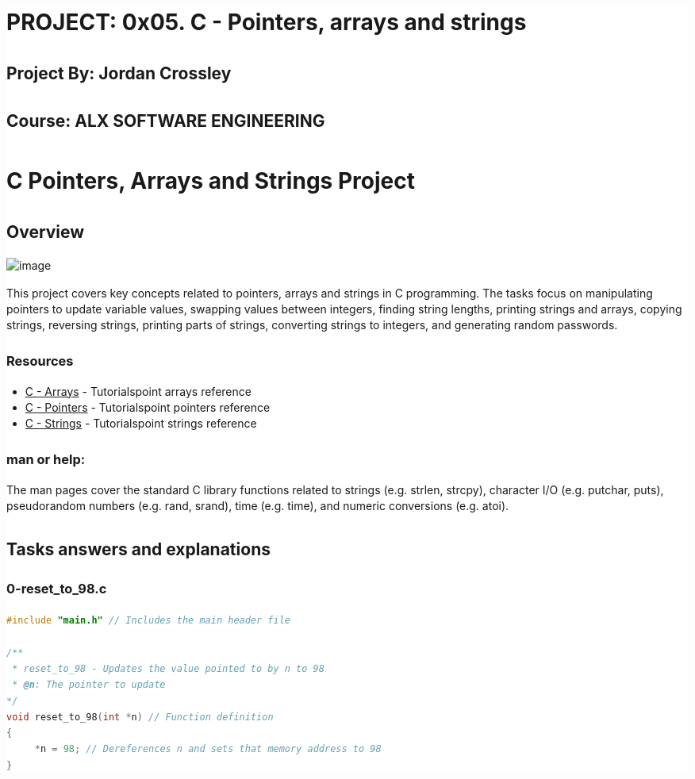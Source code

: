 # PROJECT: 0x05. C - Pointers, arrays and strings

## Project By: Jordan Crossley

## Course: ALX SOFTWARE ENGINEERING 

# C Pointers, Arrays and Strings Project

## Overview

![image](https://user-images.githubusercontent.com/105258746/190977571-d5135d31-02a5-4ff3-88de-d9062d6cfe13.png)

This project covers key concepts related to pointers, arrays and strings in C programming. The tasks focus on manipulating pointers to update variable values, swapping values between integers, finding string lengths, printing strings and arrays, copying strings, reversing strings, printing parts of strings, converting strings to integers, and generating random passwords.

### Resources
- [C - Arrays](https://www.tutorialspoint.com/cprogramming/c_arrays.htm) - Tutorialspoint arrays reference  
- [C - Pointers](https://www.tutorialspoint.com/cprogramming/c_pointers.htm) - Tutorialspoint pointers reference
- [C - Strings](https://www.tutorialspoint.com/cprogramming/c_strings.htm) - Tutorialspoint strings reference

### man or help:
The man pages cover the standard C library functions related to strings (e.g. strlen, strcpy), character I/O (e.g. putchar, puts), pseudorandom numbers (e.g. rand, srand), time (e.g. time), and numeric conversions (e.g. atoi).

## Tasks answers and explanations

### 0-reset_to_98.c

```c
#include "main.h" // Includes the main header file 

/**
 * reset_to_98 - Updates the value pointed to by n to 98  
 * @n: The pointer to update
*/
void reset_to_98(int *n) // Function definition
{
     *n = 98; // Dereferences n and sets that memory address to 98
}
```
